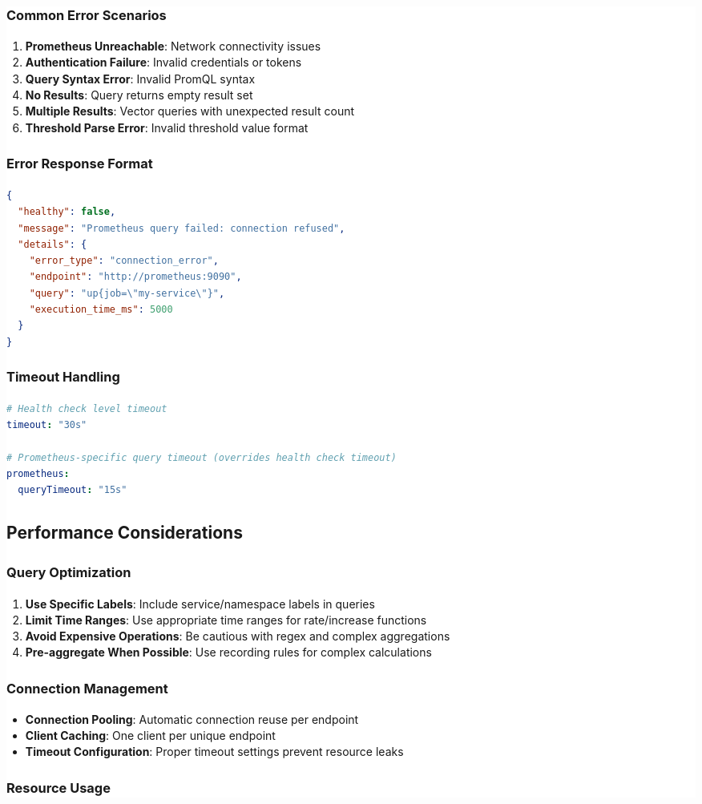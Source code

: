 ### Common Error Scenarios

1. **Prometheus Unreachable**: Network connectivity issues
2. **Authentication Failure**: Invalid credentials or tokens
3. **Query Syntax Error**: Invalid PromQL syntax
4. **No Results**: Query returns empty result set
5. **Multiple Results**: Vector queries with unexpected result count
6. **Threshold Parse Error**: Invalid threshold value format

### Error Response Format

```json
{
  "healthy": false,
  "message": "Prometheus query failed: connection refused",
  "details": {
    "error_type": "connection_error",
    "endpoint": "http://prometheus:9090",
    "query": "up{job=\"my-service\"}",
    "execution_time_ms": 5000
  }
}
```

### Timeout Handling

```yaml
# Health check level timeout
timeout: "30s"

# Prometheus-specific query timeout (overrides health check timeout)
prometheus:
  queryTimeout: "15s"
```

## Performance Considerations

### Query Optimization

1. **Use Specific Labels**: Include service/namespace labels in queries
2. **Limit Time Ranges**: Use appropriate time ranges for rate/increase functions
3. **Avoid Expensive Operations**: Be cautious with regex and complex aggregations
4. **Pre-aggregate When Possible**: Use recording rules for complex calculations

### Connection Management

- **Connection Pooling**: Automatic connection reuse per endpoint
- **Client Caching**: One client per unique endpoint
- **Timeout Configuration**: Proper timeout settings prevent resource leaks

### Resource Usage
